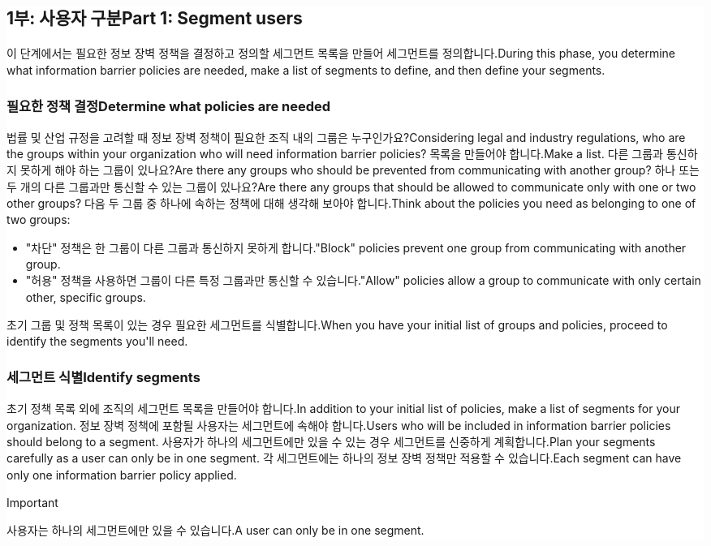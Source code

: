 ## <a name="part-1-segment-users"></a><span data-ttu-id="b1d08-186">1부: 사용자 구분</span><span class="sxs-lookup"><span data-stu-id="b1d08-186">Part 1: Segment users</span></span>

<span data-ttu-id="b1d08-187">이 단계에서는 필요한 정보 장벽 정책을 결정하고 정의할 세그먼트 목록을 만들어 세그먼트를 정의합니다.</span><span class="sxs-lookup"><span data-stu-id="b1d08-187">During this phase, you determine what information barrier policies are needed, make a list of segments to define, and then define your segments.</span></span>

### <a name="determine-what-policies-are-needed"></a><span data-ttu-id="b1d08-188">필요한 정책 결정</span><span class="sxs-lookup"><span data-stu-id="b1d08-188">Determine what policies are needed</span></span>

<span data-ttu-id="b1d08-189">법률 및 산업 규정을 고려할 때 정보 장벽 정책이 필요한 조직 내의 그룹은 누구인가요?</span><span class="sxs-lookup"><span data-stu-id="b1d08-189">Considering legal and industry regulations, who are the groups within your organization who will need information barrier policies?</span></span> <span data-ttu-id="b1d08-190">목록을 만들어야 합니다.</span><span class="sxs-lookup"><span data-stu-id="b1d08-190">Make a list.</span></span> <span data-ttu-id="b1d08-191">다른 그룹과 통신하지 못하게 해야 하는 그룹이 있나요?</span><span class="sxs-lookup"><span data-stu-id="b1d08-191">Are there any groups who should be prevented from communicating with another group?</span></span> <span data-ttu-id="b1d08-192">하나 또는 두 개의 다른 그룹과만 통신할 수 있는 그룹이 있나요?</span><span class="sxs-lookup"><span data-stu-id="b1d08-192">Are there any groups that should be allowed to communicate only with one or two other groups?</span></span> <span data-ttu-id="b1d08-193">다음 두 그룹 중 하나에 속하는 정책에 대해 생각해 보아야 합니다.</span><span class="sxs-lookup"><span data-stu-id="b1d08-193">Think about the policies you need as belonging to one of two groups:</span></span>

- <span data-ttu-id="b1d08-194">"차단" 정책은 한 그룹이 다른 그룹과 통신하지 못하게 합니다.</span><span class="sxs-lookup"><span data-stu-id="b1d08-194">"Block" policies prevent one group from communicating with another group.</span></span>
- <span data-ttu-id="b1d08-195">"허용" 정책을 사용하면 그룹이 다른 특정 그룹과만 통신할 수 있습니다.</span><span class="sxs-lookup"><span data-stu-id="b1d08-195">"Allow" policies allow a group to communicate with only certain other, specific groups.</span></span>

<span data-ttu-id="b1d08-196">초기 그룹 및 정책 목록이 있는 경우 필요한 세그먼트를 식별합니다.</span><span class="sxs-lookup"><span data-stu-id="b1d08-196">When you have your initial list of groups and policies, proceed to identify the segments you'll need.</span></span>

### <a name="identify-segments"></a><span data-ttu-id="b1d08-197">세그먼트 식별</span><span class="sxs-lookup"><span data-stu-id="b1d08-197">Identify segments</span></span>

<span data-ttu-id="b1d08-198">초기 정책 목록 외에 조직의 세그먼트 목록을 만들어야 합니다.</span><span class="sxs-lookup"><span data-stu-id="b1d08-198">In addition to your initial list of policies, make a list of segments for your organization.</span></span> <span data-ttu-id="b1d08-199">정보 장벽 정책에 포함될 사용자는 세그먼트에 속해야 합니다.</span><span class="sxs-lookup"><span data-stu-id="b1d08-199">Users who will be included in information barrier policies should belong to a segment.</span></span> <span data-ttu-id="b1d08-200">사용자가 하나의 세그먼트에만 있을 수 있는 경우 세그먼트를 신중하게 계획합니다.</span><span class="sxs-lookup"><span data-stu-id="b1d08-200">Plan your segments carefully as a user can only be in one segment.</span></span> <span data-ttu-id="b1d08-201">각 세그먼트에는 하나의 정보 장벽 정책만 적용할 수 있습니다.</span><span class="sxs-lookup"><span data-stu-id="b1d08-201">Each segment can have only one information barrier policy applied.</span></span>

> [!IMPORTANT]
> <span data-ttu-id="b1d08-202">사용자는 하나의 세그먼트에만 있을 수 있습니다.</span><span class="sxs-lookup"><span data-stu-id="b1d08-202">A user can only be in one segment.</span></span>
